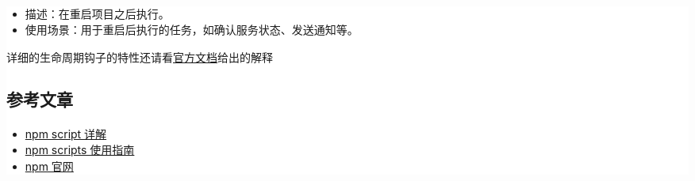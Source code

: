 - 描述：在重启项目之后执行。
- 使用场景：用于重启后执行的任务，如确认服务状态、发送通知等。

详细的生命周期钩子的特性还请看[官方文档](https://docs.npmjs.com/cli/v10/using-npm/scripts#life-cycle-scripts)给出的解释

## 参考文章

- [npm script 详解](https://juejin.cn/post/6917533974285778957)
- [npm scripts 使用指南](https://www.ruanyifeng.com/blog/2016/10/npm_scripts.html)
- [npm 官网](https://docs.npmjs.com/)
